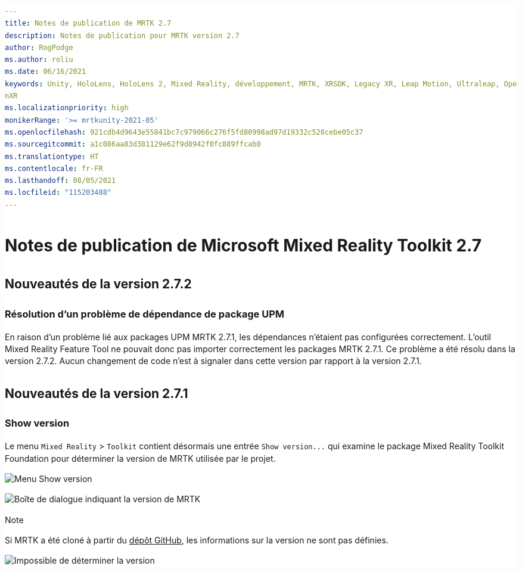 ```yaml
---
title: Notes de publication de MRTK 2.7
description: Notes de publication pour MRTK version 2.7
author: RogPodge
ms.author: roliu
ms.date: 06/16/2021
keywords: Unity, HoloLens, HoloLens 2, Mixed Reality, développement, MRTK, XRSDK, Legacy XR, Leap Motion, Ultraleap, OpenXR
ms.localizationpriority: high
monikerRange: '>= mrtkunity-2021-05'
ms.openlocfilehash: 921cdb4d9643e55841bc7c979066c276f5fd80998ad97d19332c528cebe05c37
ms.sourcegitcommit: a1c086aa83d381129e62f9d8942f0fc889ffcab0
ms.translationtype: HT
ms.contentlocale: fr-FR
ms.lasthandoff: 08/05/2021
ms.locfileid: "115203488"
---
```

# <a name="microsoft-mixed-reality-toolkit-27-release-notes"></a>Notes de publication de Microsoft Mixed Reality Toolkit 2.7

## <a name="whats-new-in-272"></a>Nouveautés de la version 2.7.2

### <a name="fixed-a-upm-package-dependency-issue"></a>Résolution d’un problème de dépendance de package UPM

En raison d’un problème lié aux packages UPM MRTK 2.7.1, les dépendances n’étaient pas configurées correctement. L’outil Mixed Reality Feature Tool ne pouvait donc pas importer correctement les packages MRTK 2.7.1. Ce problème a été résolu dans la version 2.7.2. Aucun changement de code n’est à signaler dans cette version par rapport à la version 2.7.1.


## <a name="whats-new-in-271"></a>Nouveautés de la version 2.7.1

### <a name="show-version"></a>Show version

Le menu `Mixed Reality` > `Toolkit` contient désormais une entrée `Show version...` qui examine le package Mixed Reality Toolkit Foundation pour déterminer la version de MRTK utilisée par le projet.

![Menu Show version](images/ShowVersionMenu.png)

![Boîte de dialogue indiquant la version de MRTK](images/VersionDialog.png)

> [!NOTE]
> Si MRTK a été cloné à partir du [dépôt GitHub](https://aka.ms/mrtk), les informations sur la version ne sont pas définies.
>
> ![Impossible de déterminer la version](images/CannotDetermineVersion.png)
